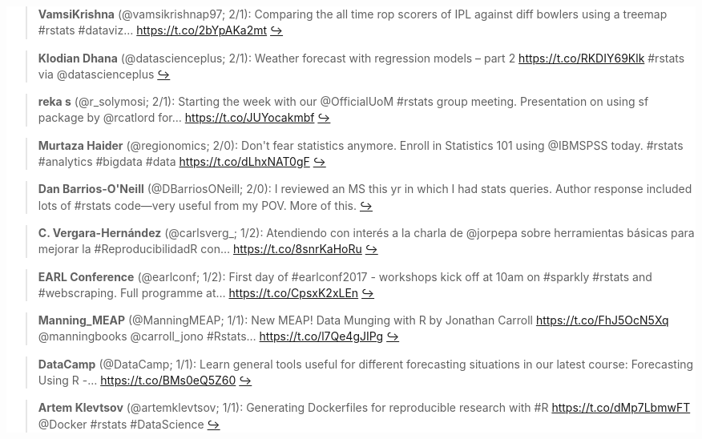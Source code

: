 


> **VamsiKrishna** (@vamsikrishnap97; 2/1): Comparing the all time rop scorers of IPL against diff bowlers using a treemap 
#rstats #dataviz… https://t.co/2bYpAKa2mt  [&#8618;](https://twitter.com/dataandme/status/871748538161647617)




> **Klodian Dhana** (@datascienceplus; 2/1): Weather forecast with regression models – part 2 https://t.co/RKDIY69Klk #rstats via @datascienceplus  [&#8618;](https://twitter.com/dataandme/status/871705483123601408)




> **reka s** (@r_solymosi; 2/1): Starting the week with our @OfficialUoM #rstats group meeting. Presentation on using sf package by @rcatlord for… https://t.co/JUYocakmbf  [&#8618;](https://twitter.com/dataandme/status/871672166584115200)




> **Murtaza Haider** (@regionomics; 2/0): Don't fear statistics anymore. Enroll in Statistics 101 using @IBMSPSS today. #rstats #analytics #bigdata #data  https://t.co/dLhxNAT0gF  [&#8618;](https://twitter.com/dataandme/status/871704456349528069)




> **Dan Barrios-O'Neill** (@DBarriosONeill; 2/0): I reviewed an MS this yr in which I had stats queries. Author response included lots of #rstats code—very useful from my POV. More of this.  [&#8618;](https://twitter.com/dataandme/status/871666662734540800)




> **C. Vergara-Hernández** (@carlsverg_; 1/2): Atendiendo con interés a la charla de @jorpepa sobre herramientas básicas para mejorar la #ReproducibilidadR con… https://t.co/8snrKaHoRu  [&#8618;](https://twitter.com/dataandme/status/871756531469103104)




> **EARL Conference** (@earlconf; 1/2): First day of #earlconf2017 - workshops kick off at 10am on #sparkly #rstats and #webscraping.  Full programme at… https://t.co/CpsxK2xLEn  [&#8618;](https://twitter.com/dataandme/status/871709045647974401)




> **Manning_MEAP** (@ManningMEAP; 1/1): New MEAP! Data Munging with R by Jonathan Carroll https://t.co/FhJ5OcN5Xq @manningbooks @carroll_jono #Rstats… https://t.co/l7Qe4gJIPg  [&#8618;](https://twitter.com/dataandme/status/871765735273615360)




> **DataCamp** (@DataCamp; 1/1): Learn general tools useful for different forecasting situations in our latest course: Forecasting Using R -… https://t.co/BMs0eQ5Z60  [&#8618;](https://twitter.com/dataandme/status/871742656988278784)




> **Artem Klevtsov** (@artemklevtsov; 1/1): Generating Dockerfiles for reproducible research with #R https://t.co/dMp7LbmwFT @Docker #rstats #DataScience  [&#8618;](https://twitter.com/dataandme/status/871734852957208576)
